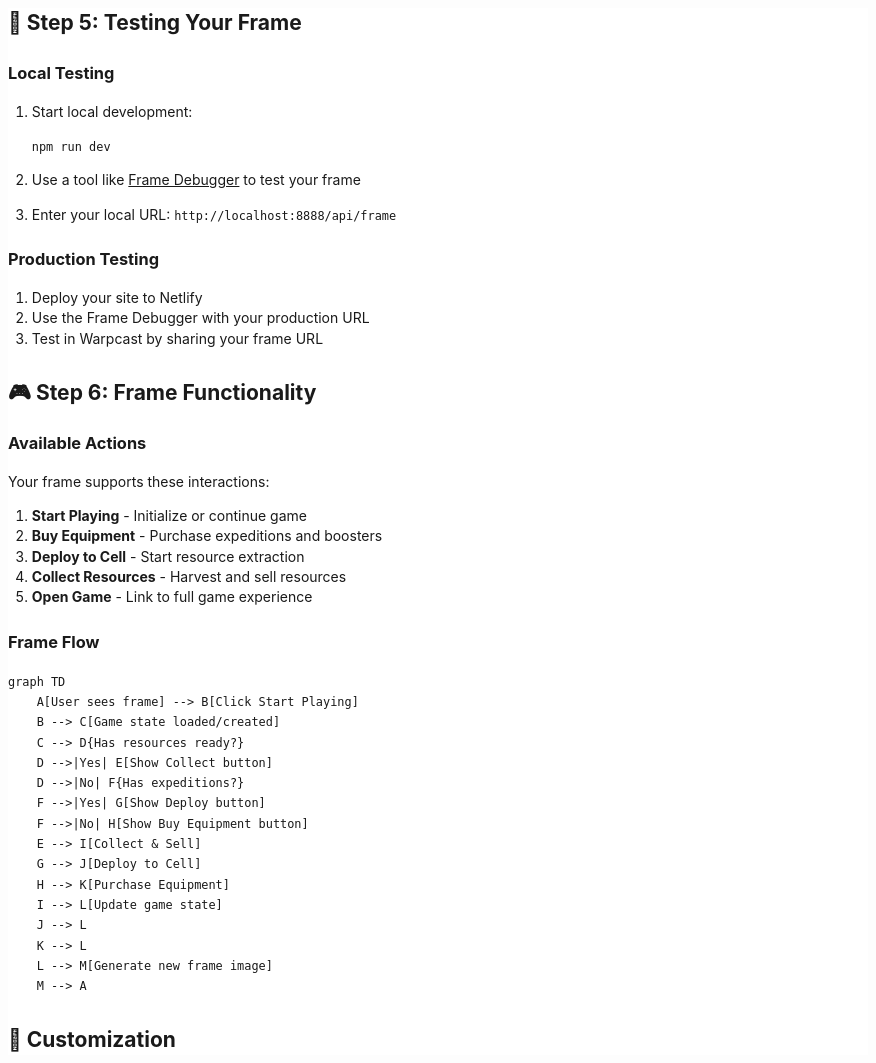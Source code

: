 ## 📱 Step 5: Testing Your Frame

### Local Testing

1. Start local development:
   ```bash
   npm run dev
   ```

2. Use a tool like [Frame Debugger](https://debugger.framesjs.org/) to test your frame
3. Enter your local URL: `http://localhost:8888/api/frame`

### Production Testing

1. Deploy your site to Netlify
2. Use the Frame Debugger with your production URL
3. Test in Warpcast by sharing your frame URL

## 🎮 Step 6: Frame Functionality

### Available Actions

Your frame supports these interactions:

1. **Start Playing** - Initialize or continue game
2. **Buy Equipment** - Purchase expeditions and boosters
3. **Deploy to Cell** - Start resource extraction
4. **Collect Resources** - Harvest and sell resources
5. **Open Game** - Link to full game experience

### Frame Flow

```mermaid
graph TD
    A[User sees frame] --> B[Click Start Playing]
    B --> C[Game state loaded/created]
    C --> D{Has resources ready?}
    D -->|Yes| E[Show Collect button]
    D -->|No| F{Has expeditions?}
    F -->|Yes| G[Show Deploy button]
    F -->|No| H[Show Buy Equipment button]
    E --> I[Collect & Sell]
    G --> J[Deploy to Cell]
    H --> K[Purchase Equipment]
    I --> L[Update game state]
    J --> L
    K --> L
    L --> M[Generate new frame image]
    M --> A
```

## 🔧 Customization
